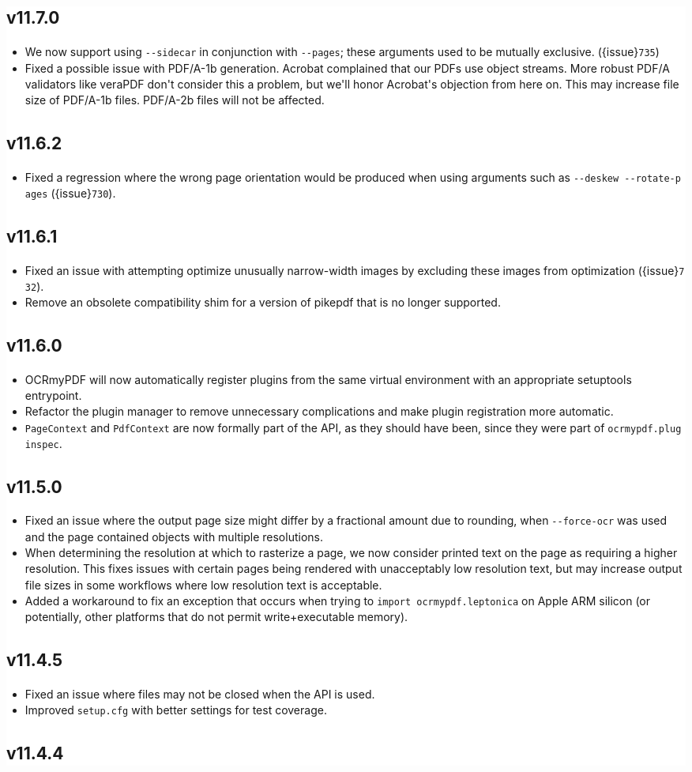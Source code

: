 ## v11.7.0

- We now support using `--sidecar` in conjunction with `--pages`; these arguments
  used to be mutually exclusive. ({issue}`735`)
- Fixed a possible issue with PDF/A-1b generation. Acrobat complained that our PDFs use
  object streams. More robust PDF/A validators like veraPDF don't consider this a
  problem, but we'll honor Acrobat's objection from here on. This may increase file
  size of PDF/A-1b files. PDF/A-2b files will not be affected.

## v11.6.2

- Fixed a regression where the wrong page orientation would be produced when using
  arguments such as `--deskew --rotate-pages` ({issue}`730`).

## v11.6.1

- Fixed an issue with attempting optimize unusually narrow-width images by excluding
  these images from optimization ({issue}`732`).
- Remove an obsolete compatibility shim for a version of pikepdf that is no longer
  supported.

## v11.6.0

- OCRmyPDF will now automatically register plugins from the same virtual environment
  with an appropriate setuptools entrypoint.
- Refactor the plugin manager to remove unnecessary complications and make plugin
  registration more automatic.
- `PageContext` and `PdfContext` are now formally part of the API, as they
  should have been, since they were part of `ocrmypdf.pluginspec`.

## v11.5.0

- Fixed an issue where the output page size might differ by a fractional amount
  due to rounding, when `--force-ocr` was used and the page contained objects
  with multiple resolutions.
- When determining the resolution at which to rasterize a page, we now consider
  printed text on the page as requiring a higher resolution. This fixes issues
  with certain pages being rendered with unacceptably low resolution text, but
  may increase output file sizes in some workflows where low resolution text
  is acceptable.
- Added a workaround to fix an exception that occurs when trying to
  `import ocrmypdf.leptonica` on Apple ARM silicon (or potentially, other
  platforms that do not permit write+executable memory).

## v11.4.5

- Fixed an issue where files may not be closed when the API is used.
- Improved `setup.cfg` with better settings for test coverage.

## v11.4.4
